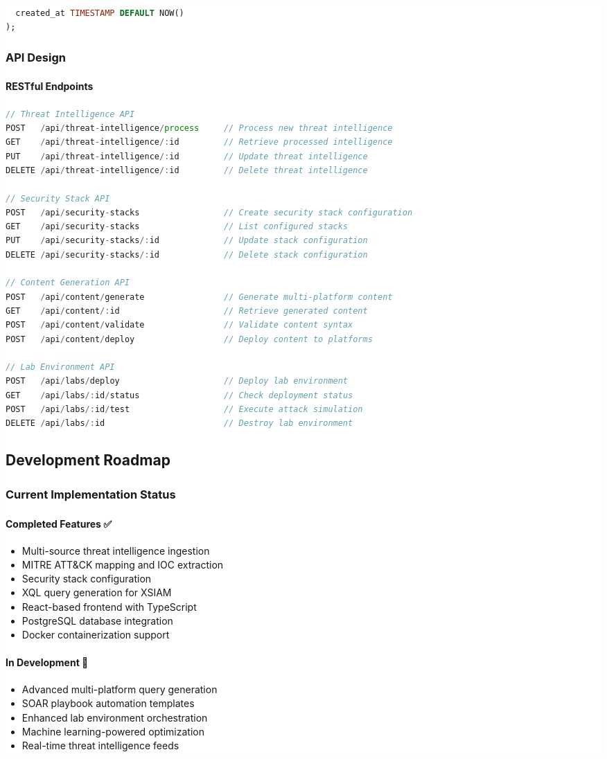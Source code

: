 ```sql
  created_at TIMESTAMP DEFAULT NOW()
);
```

### API Design

#### RESTful Endpoints
```typescript
// Threat Intelligence API
POST   /api/threat-intelligence/process     // Process new threat intelligence
GET    /api/threat-intelligence/:id         // Retrieve processed intelligence
PUT    /api/threat-intelligence/:id         // Update threat intelligence
DELETE /api/threat-intelligence/:id         // Delete threat intelligence

// Security Stack API
POST   /api/security-stacks                 // Create security stack configuration
GET    /api/security-stacks                 // List configured stacks
PUT    /api/security-stacks/:id             // Update stack configuration
DELETE /api/security-stacks/:id             // Delete stack configuration

// Content Generation API
POST   /api/content/generate                // Generate multi-platform content
GET    /api/content/:id                     // Retrieve generated content
POST   /api/content/validate                // Validate content syntax
POST   /api/content/deploy                  // Deploy content to platforms

// Lab Environment API
POST   /api/labs/deploy                     // Deploy lab environment
GET    /api/labs/:id/status                 // Check deployment status
POST   /api/labs/:id/test                   // Execute attack simulation
DELETE /api/labs/:id                        // Destroy lab environment
```

## Development Roadmap

### Current Implementation Status

#### Completed Features ✅
- Multi-source threat intelligence ingestion
- MITRE ATT&CK mapping and IOC extraction
- Security stack configuration
- XQL query generation for XSIAM
- React-based frontend with TypeScript
- PostgreSQL database integration
- Docker containerization support

#### In Development 🚧
- Advanced multi-platform query generation
- SOAR playbook automation templates
- Enhanced lab environment orchestration
- Machine learning-powered optimization
- Real-time threat intelligence feeds
